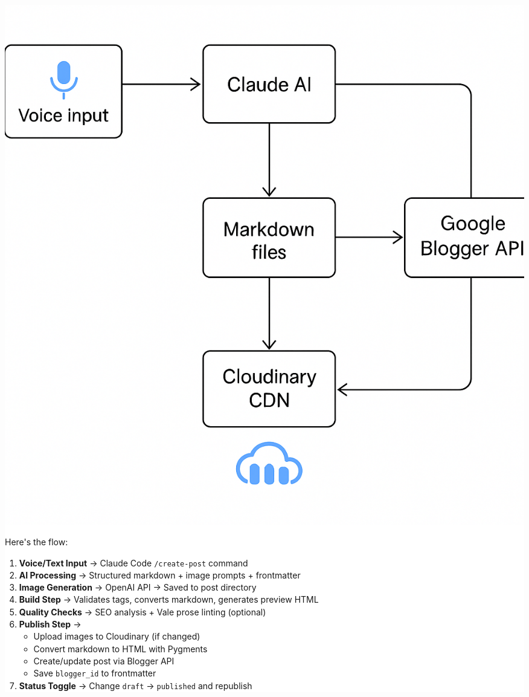 ![Blog automation architecture diagram](./diagram-blog-automation-architecture.png)

Here's the flow:

1. **Voice/Text Input** → Claude Code `/create-post` command
2. **AI Processing** → Structured markdown + image prompts + frontmatter
3. **Image Generation** → OpenAI API → Saved to post directory
4. **Build Step** → Validates tags, converts markdown, generates preview HTML
5. **Quality Checks** → SEO analysis + Vale prose linting (optional)
6. **Publish Step** →
   - Upload images to Cloudinary (if changed)
   - Convert markdown to HTML with Pygments
   - Create/update post via Blogger API
   - Save `blogger_id` to frontmatter
7. **Status Toggle** → Change `draft` → `published` and republish
